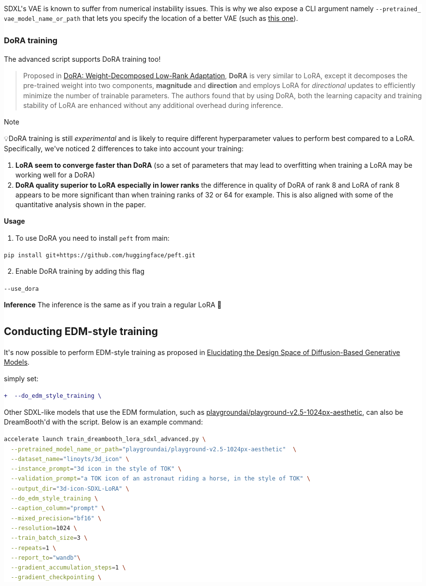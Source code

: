 SDXL's VAE is known to suffer from numerical instability issues. This is why we also expose a CLI argument namely `--pretrained_vae_model_name_or_path` that lets you specify the location of a better VAE (such as [this one](https://huggingface.co/madebyollin/sdxl-vae-fp16-fix)).

### DoRA training
The advanced script supports DoRA training too!
> Proposed in [DoRA: Weight-Decomposed Low-Rank Adaptation](https://arxiv.org/abs/2402.09353),
**DoRA** is very similar to LoRA, except it decomposes the pre-trained weight into two components, **magnitude** and **direction** and employs LoRA for _directional_ updates to efficiently minimize the number of trainable parameters.
The authors found that by using DoRA, both the learning capacity and training stability of LoRA are enhanced without any additional overhead during inference.

> [!NOTE]
> 💡DoRA training is still _experimental_
> and is likely to require different hyperparameter values to perform best compared to a LoRA.
> Specifically, we've noticed 2 differences to take into account your training:
> 1. **LoRA seem to converge faster than DoRA** (so a set of parameters that may lead to overfitting when training a LoRA may be working well for a DoRA)
> 2. **DoRA quality superior to LoRA especially in lower ranks** the difference in quality of DoRA of rank 8 and LoRA of rank 8 appears to be more significant than when training ranks of 32 or 64 for example.
> This is also aligned with some of the quantitative analysis shown in the paper.

**Usage**
1. To use DoRA you need to install `peft` from main:
```bash
pip install git+https://github.com/huggingface/peft.git
```
2. Enable DoRA training by adding this flag
```bash
--use_dora
```
**Inference**
The inference is the same as if you train a regular LoRA 🤗

## Conducting EDM-style training

It's now possible to perform EDM-style training as proposed in [Elucidating the Design Space of Diffusion-Based Generative Models](https://arxiv.org/abs/2206.00364).

simply set:

```diff
+  --do_edm_style_training \
```

Other SDXL-like models that use the EDM formulation, such as [playgroundai/playground-v2.5-1024px-aesthetic](https://huggingface.co/playgroundai/playground-v2.5-1024px-aesthetic), can also be DreamBooth'd with the script. Below is an example command:

```bash
accelerate launch train_dreambooth_lora_sdxl_advanced.py \
  --pretrained_model_name_or_path="playgroundai/playground-v2.5-1024px-aesthetic"  \
  --dataset_name="linoyts/3d_icon" \
  --instance_prompt="3d icon in the style of TOK" \
  --validation_prompt="a TOK icon of an astronaut riding a horse, in the style of TOK" \
  --output_dir="3d-icon-SDXL-LoRA" \
  --do_edm_style_training \
  --caption_column="prompt" \
  --mixed_precision="bf16" \
  --resolution=1024 \
  --train_batch_size=3 \
  --repeats=1 \
  --report_to="wandb"\
  --gradient_accumulation_steps=1 \
  --gradient_checkpointing \
```